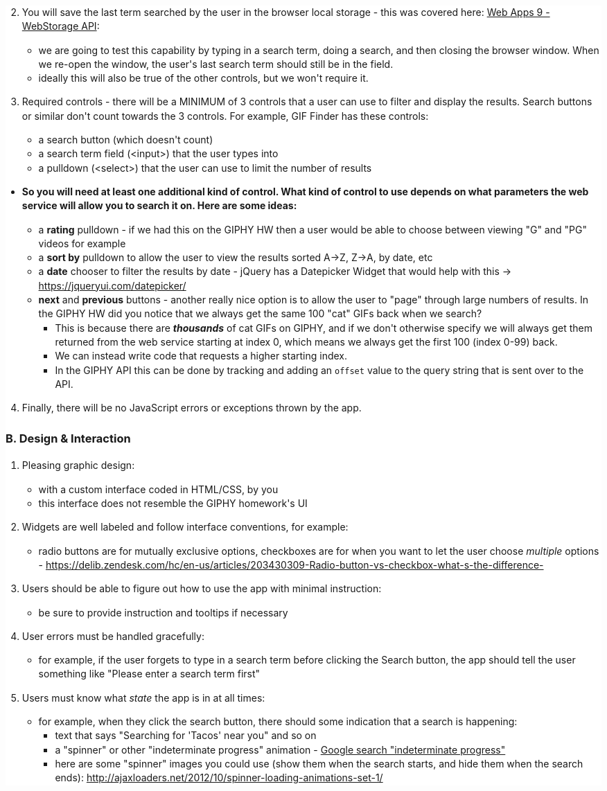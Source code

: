 2. You will save the last term searched by the user in the browser local storage - this was covered here: [Web Apps 9 - WebStorage API](https://github.com/tonethar/IGME-230-Master/blob/master/notes/web-apps-9.md):
    - we are going to test this capability by typing in a search term, doing a search, and then closing the browser window. When we re-open the window, the user's last search term should still be in the field.
    - ideally this will also be true of the other controls, but we won't require it.

3. Required controls - there will be a MINIMUM of 3 controls that a user can use to filter and display the results. Search buttons or similar don't count towards the 3 controls. For example, GIF Finder has these controls:
    - a search button (which doesn't count)
    - a search term field (&lt;input>) that the user types into
    - a pulldown (&lt;select>) that the user can use to limit the number of results

  -  **So you will need at least one additional kind of control. What kind of control to use depends on what parameters the web service will allow you to search it on. Here are some ideas:**
  
     - a **rating** pulldown - if we had this on the GIPHY HW then a user would be able to choose between viewing "G" and "PG" videos for example
     - a **sort by** pulldown to allow the user to view the results sorted A->Z, Z->A, by date, etc 
     - a **date** chooser to filter the results by date - jQuery has a Datepicker Widget that would help with this -> https://jqueryui.com/datepicker/
     - **next** and **previous** buttons - another really nice option is to allow the user to "page" through large numbers of results. In the GIPHY HW did you notice that we always get the same 100 "cat" GIFs back when we search?
       - This is because there are ***thousands*** of cat GIFs on GIPHY, and if we don't otherwise specify we will always get them returned from the web service starting at index 0, which means we always get the first 100 (index 0-99) back.
       - We can instead write code that requests a higher starting index.
       - In the GIPHY API this can be done by tracking and adding an `offset` value to the query string that is sent over to the API.

4. Finally, there will be no JavaScript errors or exceptions thrown by the app.

### B. Design & Interaction
1. Pleasing graphic design:
    - with a custom interface coded in HTML/CSS, by you
    - this interface does not resemble the GIPHY homework's UI
2. Widgets are well labeled and follow interface conventions, for example:
    - radio buttons are for mutually exclusive options, checkboxes are for when you want to let the user choose *multiple* options - https://delib.zendesk.com/hc/en-us/articles/203430309-Radio-button-vs-checkbox-what-s-the-difference-
  
3. Users should be able to figure out how to use the app with minimal instruction:
    - be sure to provide instruction and tooltips if necessary
4. User errors must be handled gracefully:
    - for example, if the user forgets to type in a search term before clicking the Search button, the app should tell the user something like "Please enter a search term first"
5. Users must know what *state* the app is in at all times:
    - for example, when they click the search button, there should some indication that a search is happening:
      - text that says "Searching for 'Tacos' near you" and so on
      - a "spinner" or other "indeterminate progress" animation - [Google search "indeterminate progress"](https://www.google.com/search?q=indeterminate+progress&client=safari&rls=en&source=lnms&tbm=isch&sa=X&ved=0ahUKEwj-sNCal4neAhVr34MKHWKqA98Q_AUIDigB&biw=1036&bih=583)
      - here are some "spinner" images you could use (show them when the search starts, and hide them when the search ends): http://ajaxloaders.net/2012/10/spinner-loading-animations-set-1/
